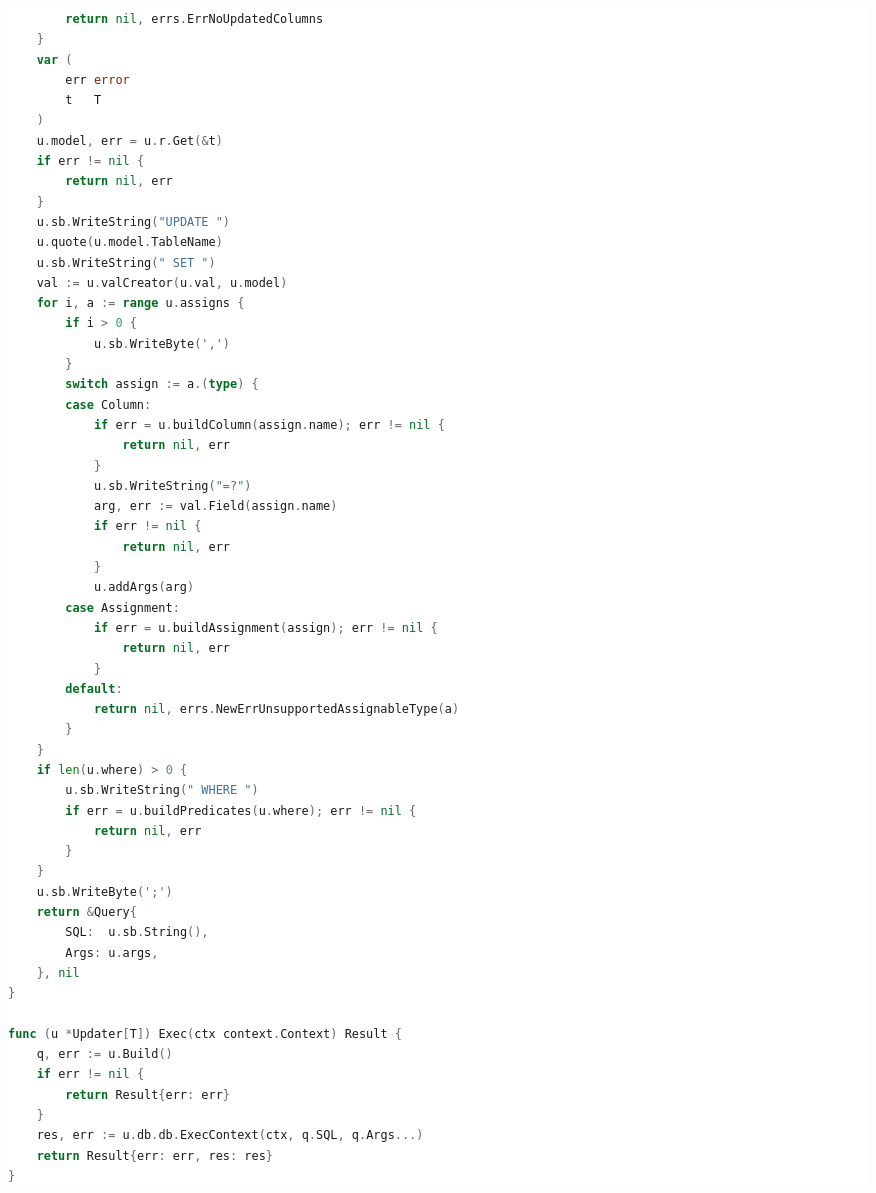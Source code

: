 ```go
		return nil, errs.ErrNoUpdatedColumns
	}
	var (
		err error
		t   T
	)
	u.model, err = u.r.Get(&t)
	if err != nil {
		return nil, err
	}
	u.sb.WriteString("UPDATE ")
	u.quote(u.model.TableName)
	u.sb.WriteString(" SET ")
	val := u.valCreator(u.val, u.model)
	for i, a := range u.assigns {
		if i > 0 {
			u.sb.WriteByte(',')
		}
		switch assign := a.(type) {
		case Column:
			if err = u.buildColumn(assign.name); err != nil {
				return nil, err
			}
			u.sb.WriteString("=?")
			arg, err := val.Field(assign.name)
			if err != nil {
				return nil, err
			}
			u.addArgs(arg)
		case Assignment:
			if err = u.buildAssignment(assign); err != nil {
				return nil, err
			}
		default:
			return nil, errs.NewErrUnsupportedAssignableType(a)
		}
	}
	if len(u.where) > 0 {
		u.sb.WriteString(" WHERE ")
		if err = u.buildPredicates(u.where); err != nil {
			return nil, err
		}
	}
	u.sb.WriteByte(';')
	return &Query{
		SQL:  u.sb.String(),
		Args: u.args,
	}, nil
}

func (u *Updater[T]) Exec(ctx context.Context) Result {
	q, err := u.Build()
	if err != nil {
		return Result{err: err}
	}
	res, err := u.db.db.ExecContext(ctx, q.SQL, q.Args...)
	return Result{err: err, res: res}
}


```
